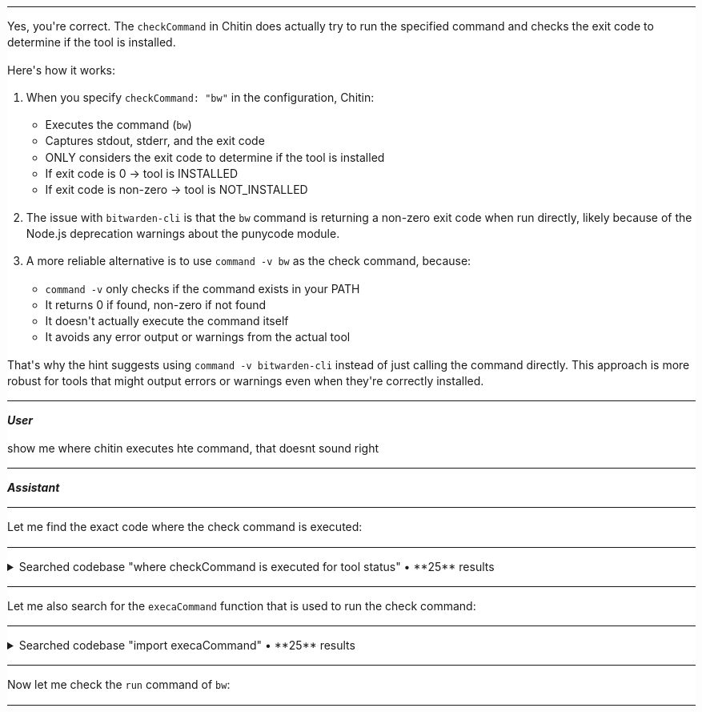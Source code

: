 

---

Yes, you're correct. The `checkCommand` in Chitin does actually try to run the specified command and checks the exit code to determine if the tool is installed.

Here's how it works:

1. When you specify `checkCommand: "bw"` in the configuration, Chitin:
   - Executes the command (`bw`)
   - Captures stdout, stderr, and the exit code
   - ONLY considers the exit code to determine if the tool is installed
   - If exit code is 0 → tool is INSTALLED
   - If exit code is non-zero → tool is NOT_INSTALLED

2. The issue with `bitwarden-cli` is that the `bw` command is returning a non-zero exit code when run directly, likely because of the Node.js deprecation warnings about the punycode module.

3. A more reliable alternative is to use `command -v bw` as the check command, because:
   - `command -v` only checks if the command exists in your PATH
   - It returns 0 if found, non-zero if not found
   - It doesn't actually execute the command itself
   - It avoids any error output or warnings from the actual tool

That's why the hint suggests using `command -v bitwarden-cli` instead of just calling the command directly. This approach is more robust for tools that might output errors or warnings even when they're correctly installed.

---

_**User**_

show me where chitin executes hte command, that doesnt sound right

---

_**Assistant**_



---

Let me find the exact code where the check command is executed:

---

<details><summary>Searched codebase "where checkCommand is executed for tool status" • **25** results</summary></details>

---

Let me also search for the `execaCommand` function that is used to run the check command:

---

<details><summary>Searched codebase "import execaCommand" • **25** results</summary></details>

---

Now let me check the `run` command of `bw`:

---